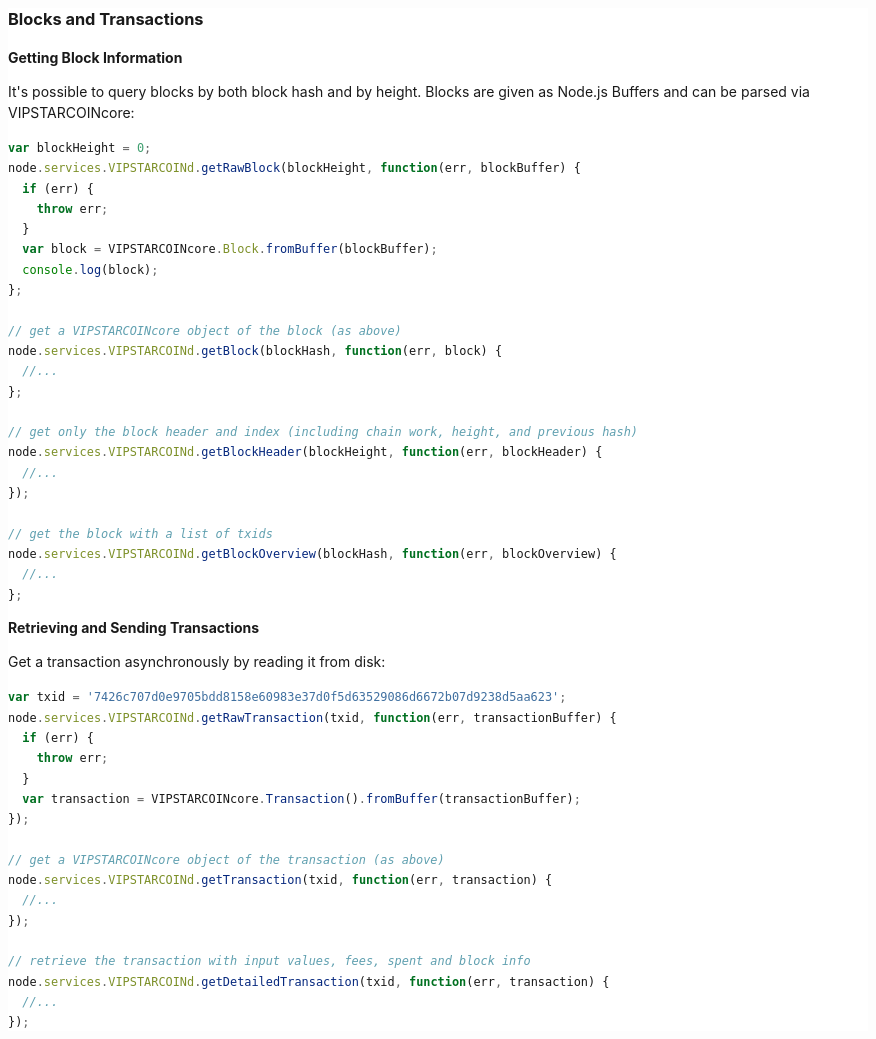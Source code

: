 ### Blocks and Transactions

**Getting Block Information**

It's possible to query blocks by both block hash and by height. Blocks are given as Node.js Buffers and can be parsed via VIPSTARCOINcore:

```js
var blockHeight = 0;
node.services.VIPSTARCOINd.getRawBlock(blockHeight, function(err, blockBuffer) {
  if (err) {
    throw err;
  }
  var block = VIPSTARCOINcore.Block.fromBuffer(blockBuffer);
  console.log(block);
};

// get a VIPSTARCOINcore object of the block (as above)
node.services.VIPSTARCOINd.getBlock(blockHash, function(err, block) {
  //...
};

// get only the block header and index (including chain work, height, and previous hash)
node.services.VIPSTARCOINd.getBlockHeader(blockHeight, function(err, blockHeader) {
  //...
});

// get the block with a list of txids
node.services.VIPSTARCOINd.getBlockOverview(blockHash, function(err, blockOverview) {
  //...
};
```

**Retrieving and Sending Transactions**

Get a transaction asynchronously by reading it from disk:

```js
var txid = '7426c707d0e9705bdd8158e60983e37d0f5d63529086d6672b07d9238d5aa623';
node.services.VIPSTARCOINd.getRawTransaction(txid, function(err, transactionBuffer) {
  if (err) {
    throw err;
  }
  var transaction = VIPSTARCOINcore.Transaction().fromBuffer(transactionBuffer);
});

// get a VIPSTARCOINcore object of the transaction (as above)
node.services.VIPSTARCOINd.getTransaction(txid, function(err, transaction) {
  //...
});

// retrieve the transaction with input values, fees, spent and block info
node.services.VIPSTARCOINd.getDetailedTransaction(txid, function(err, transaction) {
  //...
});
```
